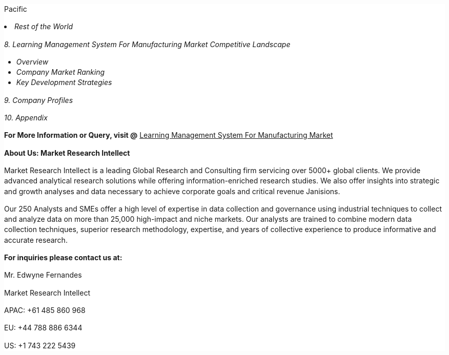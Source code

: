 Pacific</span></em></li><li><em><span class="">Rest of the World</span></em></li></ul><p><em><span class="font-[700]">8. Learning Management System For Manufacturing Market Competitive Landscape</span></em></p><ul><li><em><span class="">Overview</span></em></li><li><em><span class="">Company Market Ranking</span></em></li><li><em><span class="">Key Development Strategies</span></em></li></ul><p><em><span class="font-[700]">9. Company Profiles</span></em></p><p><em><span class="font-[700]">10. Appendix</span></em></p><p><span class="font-[700]"><strong>For More Information or Query, visit&nbsp;@</strong>&nbsp;</span><span class="font-[700]"><a href="https://www.marketresearchintellect.com/product/learning-management-system-for-manufacturing-market/?utm_source=Linkedin&utm_medium=832" target="_blank" data-tracking-control-name="article-ssr-frontend-pulse_little-text-block" data-tracking-will-navigate="" data-test-link="">Learning Management System For Manufacturing Market</a></span></p><p><strong><span class="font-[700]">About Us: Market Research Intellect</span></strong></p><p><span class="">Market Research Intellect is a leading Global Research and Consulting firm servicing over 5000+ global clients. We provide advanced analytical research solutions while offering information-enriched research studies.&nbsp;</span>We also offer insights into strategic and growth analyses and data necessary to achieve corporate goals and critical revenue Janisions.</p><p><span class="">Our 250 Analysts and SMEs offer a high level of expertise in data collection and governance using industrial techniques to collect and analyze data on more than 25,000 high-impact and niche markets. Our analysts are trained to combine modern data collection techniques, superior research methodology, expertise, and years of collective experience to produce informative and accurate research.</span></p><p><strong>For inquiries please contact us at:</strong></p><p>Mr. Edwyne Fernandes</p><p>Market Research Intellect</p><p>APAC: +61 485 860 968</p><p>EU: +44 788 886 6344</p><p>US: +1 743 222 5439</p>
